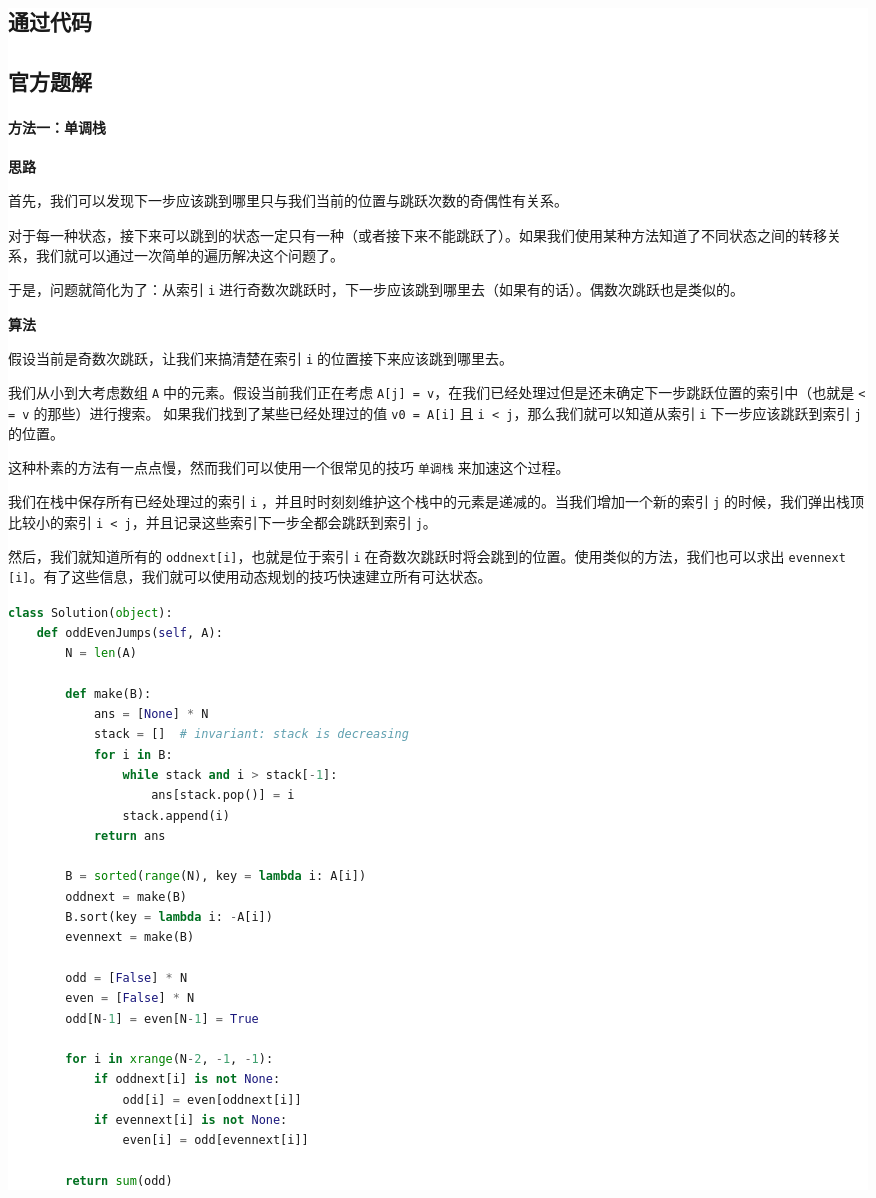 ## 通过代码
<RecoDemo>
</RecoDemo>


## 官方题解
#### 方法一：单调栈

**思路**

首先，我们可以发现下一步应该跳到哪里只与我们当前的位置与跳跃次数的奇偶性有关系。

对于每一种状态，接下来可以跳到的状态一定只有一种（或者接下来不能跳跃了）。如果我们使用某种方法知道了不同状态之间的转移关系，我们就可以通过一次简单的遍历解决这个问题了。

于是，问题就简化为了：从索引 `i` 进行奇数次跳跃时，下一步应该跳到哪里去（如果有的话）。偶数次跳跃也是类似的。

**算法**

假设当前是奇数次跳跃，让我们来搞清楚在索引 `i` 的位置接下来应该跳到哪里去。

我们从小到大考虑数组 `A` 中的元素。假设当前我们正在考虑 `A[j] = v`，在我们已经处理过但是还未确定下一步跳跃位置的索引中（也就是 `<= v` 的那些）进行搜索。 如果我们找到了某些已经处理过的值 `v0 = A[i]` 且 `i < j`，那么我们就可以知道从索引 `i` 下一步应该跳跃到索引 `j` 的位置。

这种朴素的方法有一点点慢，然而我们可以使用一个很常见的技巧 `单调栈` 来加速这个过程。

我们在栈中保存所有已经处理过的索引 `i` ，并且时时刻刻维护这个栈中的元素是递减的。当我们增加一个新的索引 `j` 的时候，我们弹出栈顶比较小的索引 `i < j`，并且记录这些索引下一步全都会跳跃到索引 `j`。

然后，我们就知道所有的 `oddnext[i]`，也就是位于索引 `i` 在奇数次跳跃时将会跳到的位置。使用类似的方法，我们也可以求出 `evennext[i]`。有了这些信息，我们就可以使用动态规划的技巧快速建立所有可达状态。

```python [DWr7gh22-Python]
class Solution(object):
    def oddEvenJumps(self, A):
        N = len(A)

        def make(B):
            ans = [None] * N
            stack = []  # invariant: stack is decreasing
            for i in B:
                while stack and i > stack[-1]:
                    ans[stack.pop()] = i
                stack.append(i)
            return ans

        B = sorted(range(N), key = lambda i: A[i])
        oddnext = make(B)
        B.sort(key = lambda i: -A[i])
        evennext = make(B)

        odd = [False] * N
        even = [False] * N
        odd[N-1] = even[N-1] = True

        for i in xrange(N-2, -1, -1):
            if oddnext[i] is not None:
                odd[i] = even[oddnext[i]]
            if evennext[i] is not None:
                even[i] = odd[evennext[i]]

        return sum(odd)
```
